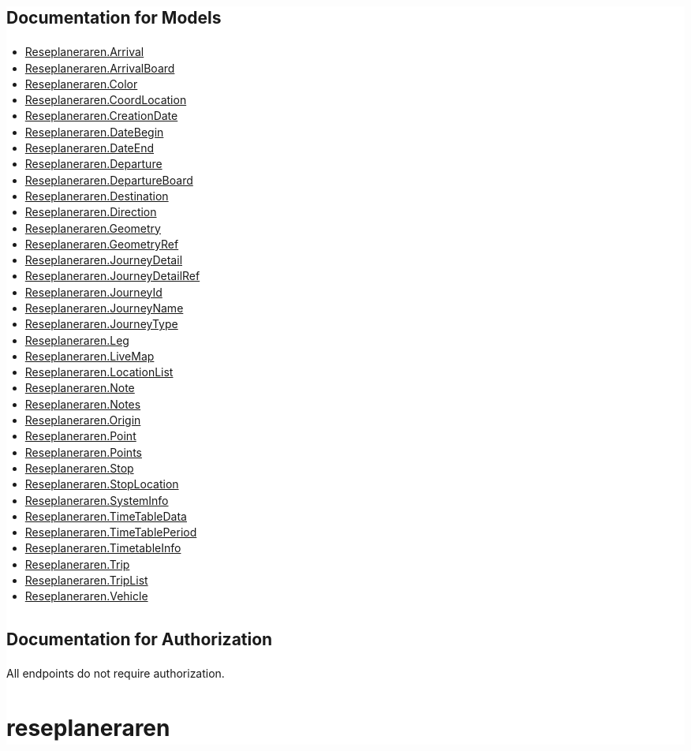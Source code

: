 
## Documentation for Models

 - [Reseplaneraren.Arrival](docs/Arrival.md)
 - [Reseplaneraren.ArrivalBoard](docs/ArrivalBoard.md)
 - [Reseplaneraren.Color](docs/Color.md)
 - [Reseplaneraren.CoordLocation](docs/CoordLocation.md)
 - [Reseplaneraren.CreationDate](docs/CreationDate.md)
 - [Reseplaneraren.DateBegin](docs/DateBegin.md)
 - [Reseplaneraren.DateEnd](docs/DateEnd.md)
 - [Reseplaneraren.Departure](docs/Departure.md)
 - [Reseplaneraren.DepartureBoard](docs/DepartureBoard.md)
 - [Reseplaneraren.Destination](docs/Destination.md)
 - [Reseplaneraren.Direction](docs/Direction.md)
 - [Reseplaneraren.Geometry](docs/Geometry.md)
 - [Reseplaneraren.GeometryRef](docs/GeometryRef.md)
 - [Reseplaneraren.JourneyDetail](docs/JourneyDetail.md)
 - [Reseplaneraren.JourneyDetailRef](docs/JourneyDetailRef.md)
 - [Reseplaneraren.JourneyId](docs/JourneyId.md)
 - [Reseplaneraren.JourneyName](docs/JourneyName.md)
 - [Reseplaneraren.JourneyType](docs/JourneyType.md)
 - [Reseplaneraren.Leg](docs/Leg.md)
 - [Reseplaneraren.LiveMap](docs/LiveMap.md)
 - [Reseplaneraren.LocationList](docs/LocationList.md)
 - [Reseplaneraren.Note](docs/Note.md)
 - [Reseplaneraren.Notes](docs/Notes.md)
 - [Reseplaneraren.Origin](docs/Origin.md)
 - [Reseplaneraren.Point](docs/Point.md)
 - [Reseplaneraren.Points](docs/Points.md)
 - [Reseplaneraren.Stop](docs/Stop.md)
 - [Reseplaneraren.StopLocation](docs/StopLocation.md)
 - [Reseplaneraren.SystemInfo](docs/SystemInfo.md)
 - [Reseplaneraren.TimeTableData](docs/TimeTableData.md)
 - [Reseplaneraren.TimeTablePeriod](docs/TimeTablePeriod.md)
 - [Reseplaneraren.TimetableInfo](docs/TimetableInfo.md)
 - [Reseplaneraren.Trip](docs/Trip.md)
 - [Reseplaneraren.TripList](docs/TripList.md)
 - [Reseplaneraren.Vehicle](docs/Vehicle.md)


## Documentation for Authorization

 All endpoints do not require authorization.

# reseplaneraren
